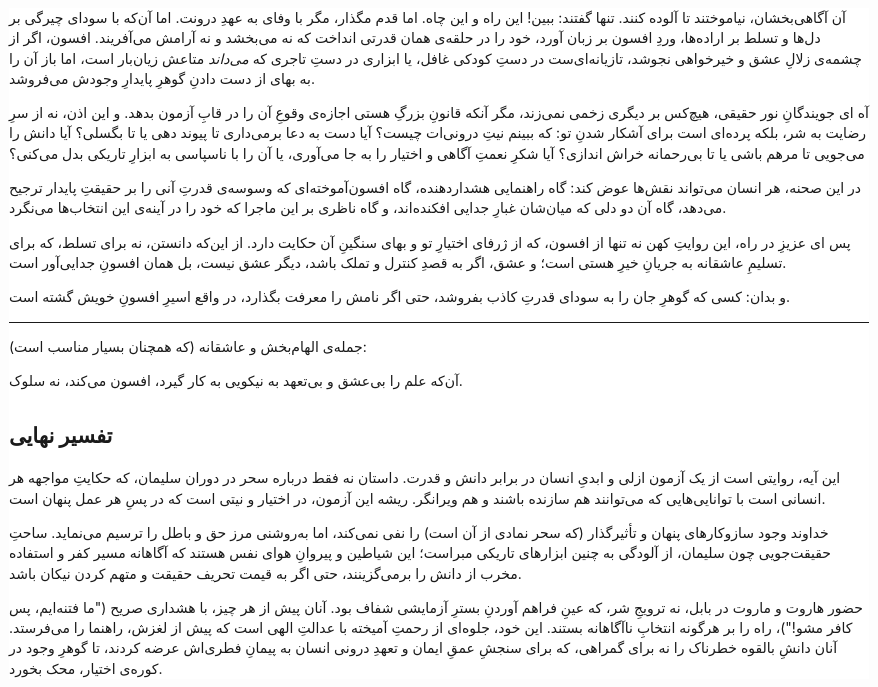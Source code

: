 آن آگاهی‌بخشان، نیاموختند تا آلوده کنند. تنها گفتند: ببین! این راه و این
چاه. اما قدم مگذار، مگر با وفای به عهدِ درونت. اما آن‌که با سودای چیرگی بر
دل‌ها و تسلط بر اراده‌ها، وردِ افسون بر زبان آورد، خود را در حلقه‌ی همان
قدرتی انداخت که نه می‌بخشد و نه آرامش می‌آفریند. افسون، اگر از چشمه‌ی زلالِ
عشق و خیرخواهی نجوشد، تازیانه‌ای‌ست در دستِ کودکی غافل، یا ابزاری در دستِ
تاجری که *می‌داند* متاعش زیان‌بار است، اما باز آن را به بهای از دست دادنِ
گوهرِ پایدارِ وجودش می‌فروشد.

آه ای جویندگانِ نور حقیقی، هیچ‌کس بر دیگری زخمی نمی‌زند، مگر آنکه قانونِ
بزرگِ هستی اجازه‌ی وقوعِ آن را در قابِ آزمون بدهد. و این اذن، نه از سرِ رضایت
به شر، بلکه پرده‌ای است برای آشکار شدنِ تو: که ببینم نیتِ درونی‌ات چیست؟ آیا
دست به دعا برمی‌داری تا پیوند دهی یا تا بگسلی؟ آیا دانش را می‌جویی تا مرهم
باشی یا تا بی‌رحمانه خراش اندازی؟ آیا شکرِ نعمتِ آگاهی و اختیار را به جا
می‌آوری، یا آن را با ناسپاسی به ابزارِ تاریکی بدل می‌کنی؟

در این صحنه، هر انسان می‌تواند نقش‌ها عوض کند: گاه راهنمایی هشداردهنده،
گاه افسون‌آموخته‌ای که وسوسه‌ی قدرتِ آنی را بر حقیقتِ پایدار ترجیح می‌دهد، گاه
آن دو دلی که میان‌شان غبارِ جدایی افکنده‌اند، و گاه ناظری بر این ماجرا که
خود را در آینه‌ی این انتخاب‌ها می‌نگرد.

پس ای عزیزِ در راه، این روایتِ کهن نه تنها از افسون، که از ژرفای اختیارِ تو
و بهای سنگینِ آن حکایت دارد. از این‌که دانستن، نه برای تسلط، که برای تسلیمِ
عاشقانه به جریانِ خیرِ هستی است؛ و عشق، اگر به قصدِ کنترل و تملک باشد، دیگر
عشق نیست، بل همان افسونِ جدایی‌آور است.

و بدان: کسی که گوهرِ جان را به سودای قدرتِ کاذب بفروشد، حتی اگر نامش را
معرفت بگذارد، در واقع اسیرِ افسونِ خویش گشته است.

------------------------------------------------------------------------

جمله‌ی الهام‌بخش و عاشقانه (که همچنان بسیار مناسب است):

آن‌که علم را بی‌عشق و بی‌تعهد به نیکویی به کار گیرد، افسون می‌کند، نه سلوک.

## تفسیر نهایی

این آیه، روایتی است از یک آزمون ازلی و ابدیِ انسان در برابر دانش و قدرت.
داستان نه فقط درباره سحر در دوران سلیمان، که حکایتِ مواجهه هر انسانی است
با توانایی‌هایی که می‌توانند هم سازنده باشند و هم ویرانگر. ریشه این آزمون،
در اختیار و نیتی است که در پسِ هر عمل پنهان است.

خداوند وجود سازوکارهای پنهان و تأثیرگذار (که سحر نمادی از آن است) را نفی
نمی‌کند، اما به‌روشنی مرز حق و باطل را ترسیم می‌نماید. ساحتِ حقیقت‌جویی چون
سلیمان، از آلودگی به چنین ابزارهای تاریکی مبراست؛ این شیاطین و پیروانِ
هوای نفس هستند که آگاهانه مسیر کفر و استفاده مخرب از دانش را برمی‌گزینند،
حتی اگر به قیمت تحریف حقیقت و متهم کردن نیکان باشد.

حضور هاروت و ماروت در بابل، نه ترویجِ شر، که عینِ فراهم آوردنِ بسترِ آزمایشی
شفاف بود. آنان پیش از هر چیز، با هشداری صریح ("ما فتنه‌ایم، پس کافر
مشو!")، راه را بر هرگونه انتخابِ ناآگاهانه بستند. این خود، جلوه‌ای از رحمتِ
آمیخته با عدالتِ الهی است که پیش از لغزش، راهنما را می‌فرستد. آنان دانشِ
بالقوه خطرناک را نه برای گمراهی، که برای سنجشِ عمقِ ایمان و تعهدِ درونی
انسان به پیمانِ فطری‌اش عرضه کردند، تا گوهرِ وجود در کوره‌ی اختیار، محک
بخورد.
